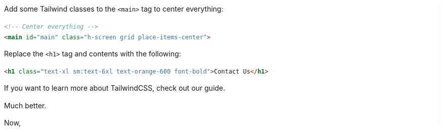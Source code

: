 Add some Tailwind classes to the `<main>` tag to center everything:
```html
<!-- Center everything -->
<main id="main" class="h-screen grid place-items-center">
```
Replace the `<h1>` tag and contents with the following:

```html
<h1 class="text-xl sm:text-6xl text-orange-600 font-bold">Contact Us</h1>
```

If you want to learn more about TailwindCSS, check out our guide.

[//]: # (TODO: Make guide and add link.)

Much better.

Now, 
